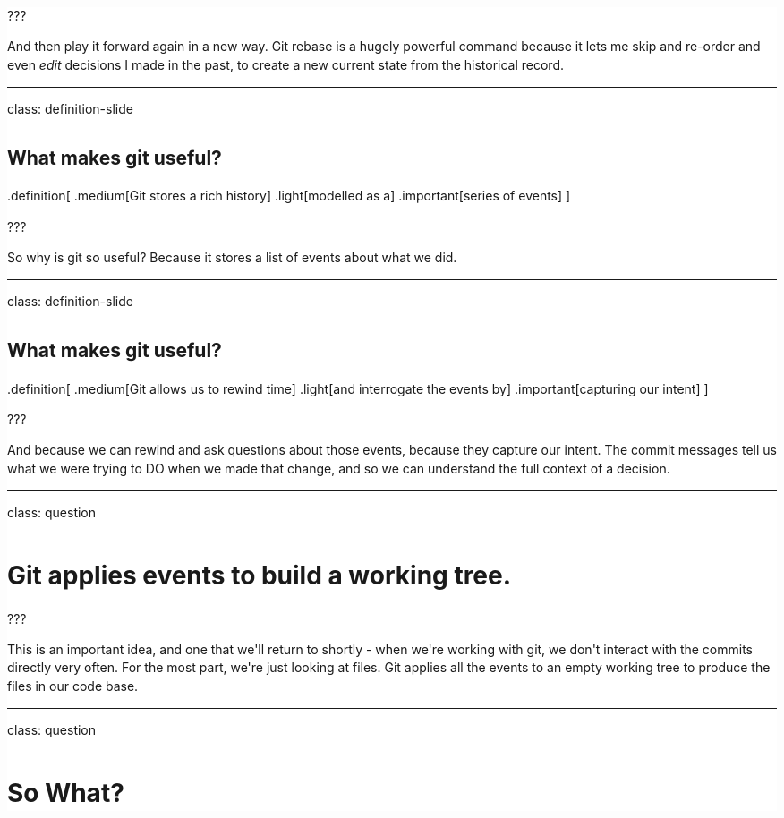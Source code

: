 ```terminal
```

??? 

And then play it forward again in a new way. Git rebase is a hugely powerful command because it lets me skip and re-order and even *edit* decisions I made in the past, to create a new current state from the historical record.


---
class: definition-slide
## What makes git useful?

.definition[
.medium[Git stores a rich history]
.light[modelled as a]
.important[series of events]
]

???

So why is git so useful? Because it stores a list of events about what we did.

---
class: definition-slide
## What makes git useful?

.definition[
.medium[Git allows us to rewind time]
.light[and interrogate the events by]
.important[capturing our intent]
]

???

And because we can rewind and ask questions about those events, because they capture our intent. The commit messages tell us what we were trying to DO when we made that change, and so we can understand the full context of a decision.

---
class: question
# Git __applies__ events to build a working tree.

???

This is an important idea, and one that we'll return to shortly - when we're working with git, we don't interact with the commits directly very often. For the most part, we're just looking at files. Git applies all the events to an empty working tree to produce the files in our code base.

---
class: question

# So What?
